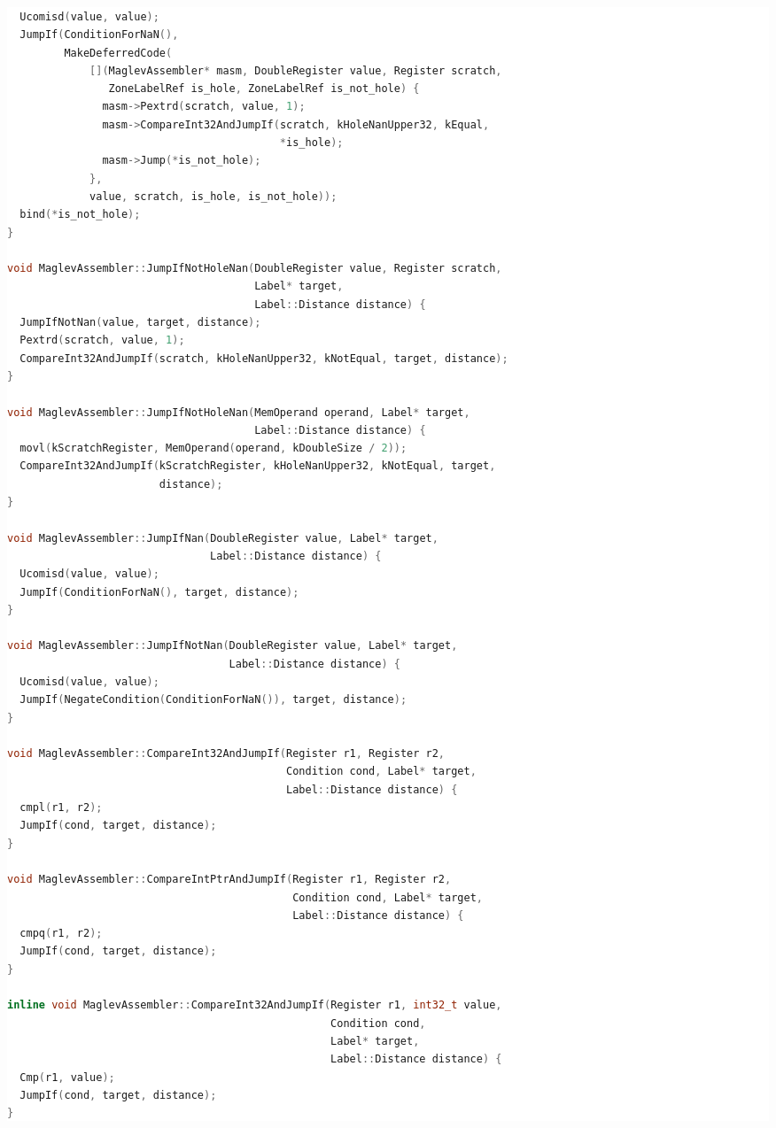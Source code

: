 ```c
  Ucomisd(value, value);
  JumpIf(ConditionForNaN(),
         MakeDeferredCode(
             [](MaglevAssembler* masm, DoubleRegister value, Register scratch,
                ZoneLabelRef is_hole, ZoneLabelRef is_not_hole) {
               masm->Pextrd(scratch, value, 1);
               masm->CompareInt32AndJumpIf(scratch, kHoleNanUpper32, kEqual,
                                           *is_hole);
               masm->Jump(*is_not_hole);
             },
             value, scratch, is_hole, is_not_hole));
  bind(*is_not_hole);
}

void MaglevAssembler::JumpIfNotHoleNan(DoubleRegister value, Register scratch,
                                       Label* target,
                                       Label::Distance distance) {
  JumpIfNotNan(value, target, distance);
  Pextrd(scratch, value, 1);
  CompareInt32AndJumpIf(scratch, kHoleNanUpper32, kNotEqual, target, distance);
}

void MaglevAssembler::JumpIfNotHoleNan(MemOperand operand, Label* target,
                                       Label::Distance distance) {
  movl(kScratchRegister, MemOperand(operand, kDoubleSize / 2));
  CompareInt32AndJumpIf(kScratchRegister, kHoleNanUpper32, kNotEqual, target,
                        distance);
}

void MaglevAssembler::JumpIfNan(DoubleRegister value, Label* target,
                                Label::Distance distance) {
  Ucomisd(value, value);
  JumpIf(ConditionForNaN(), target, distance);
}

void MaglevAssembler::JumpIfNotNan(DoubleRegister value, Label* target,
                                   Label::Distance distance) {
  Ucomisd(value, value);
  JumpIf(NegateCondition(ConditionForNaN()), target, distance);
}

void MaglevAssembler::CompareInt32AndJumpIf(Register r1, Register r2,
                                            Condition cond, Label* target,
                                            Label::Distance distance) {
  cmpl(r1, r2);
  JumpIf(cond, target, distance);
}

void MaglevAssembler::CompareIntPtrAndJumpIf(Register r1, Register r2,
                                             Condition cond, Label* target,
                                             Label::Distance distance) {
  cmpq(r1, r2);
  JumpIf(cond, target, distance);
}

inline void MaglevAssembler::CompareInt32AndJumpIf(Register r1, int32_t value,
                                                   Condition cond,
                                                   Label* target,
                                                   Label::Distance distance) {
  Cmp(r1, value);
  JumpIf(cond, target, distance);
}

```
